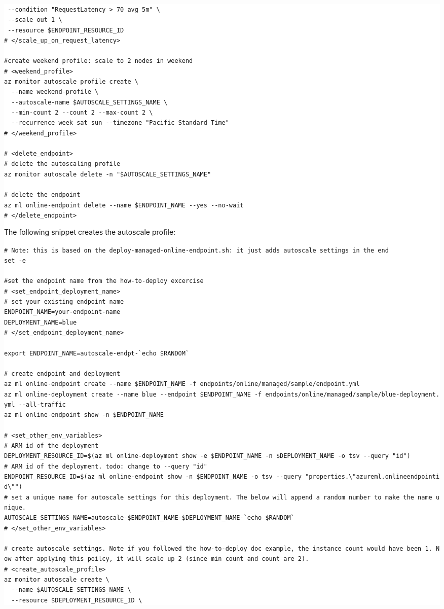 ```azurecli
 --condition "RequestLatency > 70 avg 5m" \
 --scale out 1 \
 --resource $ENDPOINT_RESOURCE_ID
# </scale_up_on_request_latency>

#create weekend profile: scale to 2 nodes in weekend
# <weekend_profile>
az monitor autoscale profile create \
  --name weekend-profile \
  --autoscale-name $AUTOSCALE_SETTINGS_NAME \
  --min-count 2 --count 2 --max-count 2 \
  --recurrence week sat sun --timezone "Pacific Standard Time" 
# </weekend_profile>

# <delete_endpoint>
# delete the autoscaling profile
az monitor autoscale delete -n "$AUTOSCALE_SETTINGS_NAME"

# delete the endpoint
az ml online-endpoint delete --name $ENDPOINT_NAME --yes --no-wait
# </delete_endpoint>
```

The following snippet creates the autoscale profile:

```azurecli
# Note: this is based on the deploy-managed-online-endpoint.sh: it just adds autoscale settings in the end
set -e

#set the endpoint name from the how-to-deploy excercise
# <set_endpoint_deployment_name>
# set your existing endpoint name
ENDPOINT_NAME=your-endpoint-name
DEPLOYMENT_NAME=blue
# </set_endpoint_deployment_name>

export ENDPOINT_NAME=autoscale-endpt-`echo $RANDOM`

# create endpoint and deployment
az ml online-endpoint create --name $ENDPOINT_NAME -f endpoints/online/managed/sample/endpoint.yml
az ml online-deployment create --name blue --endpoint $ENDPOINT_NAME -f endpoints/online/managed/sample/blue-deployment.yml --all-traffic
az ml online-endpoint show -n $ENDPOINT_NAME

# <set_other_env_variables>
# ARM id of the deployment
DEPLOYMENT_RESOURCE_ID=$(az ml online-deployment show -e $ENDPOINT_NAME -n $DEPLOYMENT_NAME -o tsv --query "id")
# ARM id of the deployment. todo: change to --query "id"
ENDPOINT_RESOURCE_ID=$(az ml online-endpoint show -n $ENDPOINT_NAME -o tsv --query "properties.\"azureml.onlineendpointid\"")
# set a unique name for autoscale settings for this deployment. The below will append a random number to make the name unique.
AUTOSCALE_SETTINGS_NAME=autoscale-$ENDPOINT_NAME-$DEPLOYMENT_NAME-`echo $RANDOM`
# </set_other_env_variables>

# create autoscale settings. Note if you followed the how-to-deploy doc example, the instance count would have been 1. Now after applying this poilcy, it will scale up 2 (since min count and count are 2).
# <create_autoscale_profile>
az monitor autoscale create \
  --name $AUTOSCALE_SETTINGS_NAME \
  --resource $DEPLOYMENT_RESOURCE_ID \
```